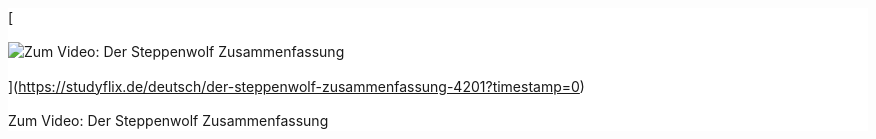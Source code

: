 [

![Zum Video: Der Steppenwolf Zusammenfassung](https://blog.assets.studyflix.de/wp-content/uploads/2022/07/Thumbnail_Der-Steppenwolf_Zusammenfassung-1024x576.png "Zum Video: Der Steppenwolf Zusammenfassung")



](https://studyflix.de/deutsch/der-steppenwolf-zusammenfassung-4201?timestamp=0)

Zum Video: Der Steppenwolf Zusammenfassung